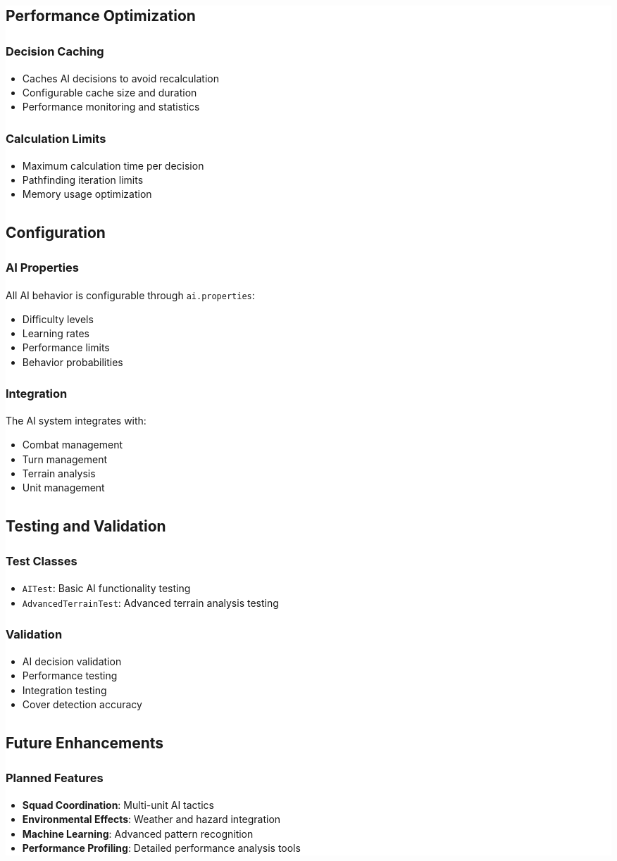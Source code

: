## Performance Optimization

### Decision Caching
- Caches AI decisions to avoid recalculation
- Configurable cache size and duration
- Performance monitoring and statistics

### Calculation Limits
- Maximum calculation time per decision
- Pathfinding iteration limits
- Memory usage optimization

## Configuration

### AI Properties
All AI behavior is configurable through `ai.properties`:
- Difficulty levels
- Learning rates
- Performance limits
- Behavior probabilities

### Integration
The AI system integrates with:
- Combat management
- Turn management
- Terrain analysis
- Unit management

## Testing and Validation

### Test Classes
- `AITest`: Basic AI functionality testing
- `AdvancedTerrainTest`: Advanced terrain analysis testing

### Validation
- AI decision validation
- Performance testing
- Integration testing
- Cover detection accuracy

## Future Enhancements

### Planned Features
- **Squad Coordination**: Multi-unit AI tactics
- **Environmental Effects**: Weather and hazard integration
- **Machine Learning**: Advanced pattern recognition
- **Performance Profiling**: Detailed performance analysis tools
